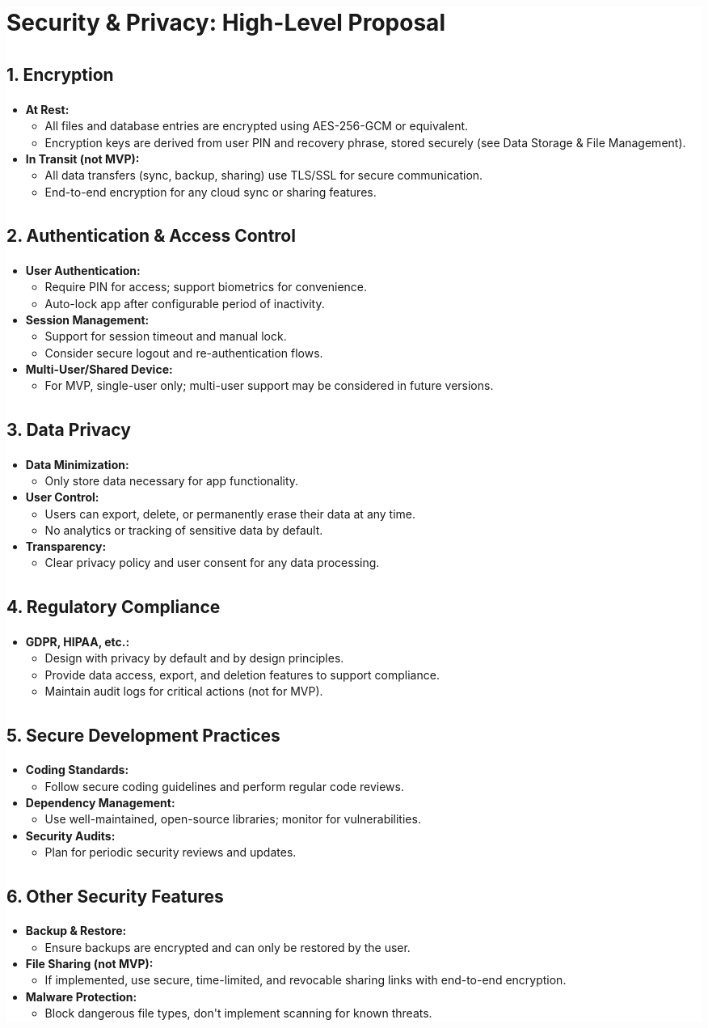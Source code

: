 # Security & Privacy: High-Level Proposal

## 1. Encryption
- **At Rest:**
  - All files and database entries are encrypted using AES-256-GCM or equivalent.
  - Encryption keys are derived from user PIN and recovery phrase, stored securely (see Data Storage & File Management).
- **In Transit (not MVP):**
  - All data transfers (sync, backup, sharing) use TLS/SSL for secure communication.
  - End-to-end encryption for any cloud sync or sharing features.

## 2. Authentication & Access Control
- **User Authentication:**
  - Require PIN for access; support biometrics for convenience.
  - Auto-lock app after configurable period of inactivity.
- **Session Management:**
  - Support for session timeout and manual lock.
  - Consider secure logout and re-authentication flows.
- **Multi-User/Shared Device:**
  - For MVP, single-user only; multi-user support may be considered in future versions.

## 3. Data Privacy
- **Data Minimization:**
  - Only store data necessary for app functionality.
- **User Control:**
  - Users can export, delete, or permanently erase their data at any time.
  - No analytics or tracking of sensitive data by default.
- **Transparency:**
  - Clear privacy policy and user consent for any data processing.

## 4. Regulatory Compliance
- **GDPR, HIPAA, etc.:**
  - Design with privacy by default and by design principles.
  - Provide data access, export, and deletion features to support compliance.
  - Maintain audit logs for critical actions (not for MVP).

## 5. Secure Development Practices
- **Coding Standards:**
  - Follow secure coding guidelines and perform regular code reviews.
- **Dependency Management:**
  - Use well-maintained, open-source libraries; monitor for vulnerabilities.
- **Security Audits:**
  - Plan for periodic security reviews and updates.

## 6. Other Security Features
- **Backup & Restore:**
  - Ensure backups are encrypted and can only be restored by the user.
- **File Sharing (not MVP):**
  - If implemented, use secure, time-limited, and revocable sharing links with end-to-end encryption.
- **Malware Protection:**
  - Block dangerous file types, don't implement scanning for known threats.
